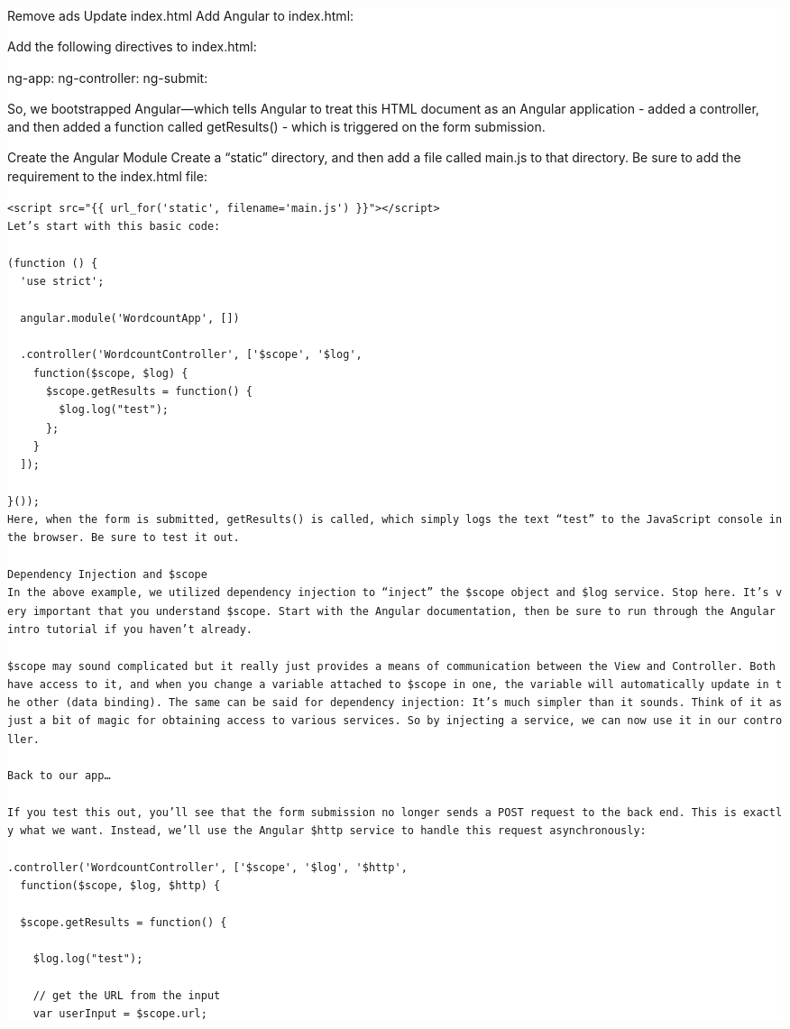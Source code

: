 Remove ads
Update index.html
Add Angular to index.html:

<script src="//ajax.googleapis.com/ajax/libs/angularjs/1.4.9/angular.min.js"></script>
Add the following directives to index.html:

ng-app: <html ng-app="WordcountApp">
ng-controller: <body ng-controller="WordcountController">
ng-submit: <form role="form" ng-submit="getResults()">
So, we bootstrapped Angular—which tells Angular to treat this HTML document as an Angular application - added a controller, and then added a function called getResults() - which is triggered on the form submission.

Create the Angular Module
Create a “static” directory, and then add a file called main.js to that directory. Be sure to add the requirement to the index.html file:
```
<script src="{{ url_for('static', filename='main.js') }}"></script>
Let’s start with this basic code:

(function () {
  'use strict';

  angular.module('WordcountApp', [])

  .controller('WordcountController', ['$scope', '$log',
    function($scope, $log) {
      $scope.getResults = function() {
        $log.log("test");
      };
    }
  ]);

}());
Here, when the form is submitted, getResults() is called, which simply logs the text “test” to the JavaScript console in the browser. Be sure to test it out.

Dependency Injection and $scope
In the above example, we utilized dependency injection to “inject” the $scope object and $log service. Stop here. It’s very important that you understand $scope. Start with the Angular documentation, then be sure to run through the Angular intro tutorial if you haven’t already.

$scope may sound complicated but it really just provides a means of communication between the View and Controller. Both have access to it, and when you change a variable attached to $scope in one, the variable will automatically update in the other (data binding). The same can be said for dependency injection: It’s much simpler than it sounds. Think of it as just a bit of magic for obtaining access to various services. So by injecting a service, we can now use it in our controller.

Back to our app…

If you test this out, you’ll see that the form submission no longer sends a POST request to the back end. This is exactly what we want. Instead, we’ll use the Angular $http service to handle this request asynchronously:

.controller('WordcountController', ['$scope', '$log', '$http',
  function($scope, $log, $http) {

  $scope.getResults = function() {

    $log.log("test");

    // get the URL from the input
    var userInput = $scope.url;

```